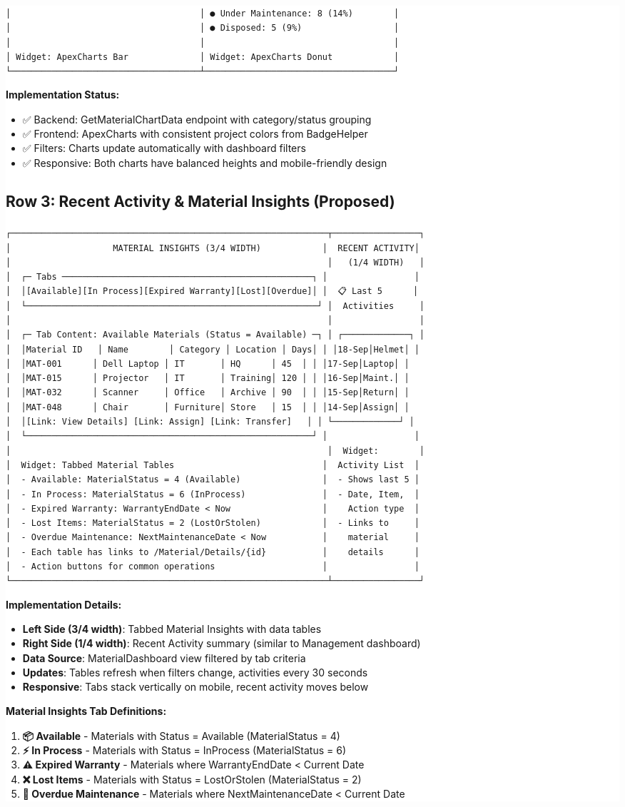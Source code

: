 ```
│                                     │ ● Under Maintenance: 8 (14%)        │
│                                     │ ● Disposed: 5 (9%)                  │
│                                     │                                     │
│ Widget: ApexCharts Bar              │ Widget: ApexCharts Donut            │
└─────────────────────────────────────┴─────────────────────────────────────┘
```

**Implementation Status:**
- ✅ Backend: GetMaterialChartData endpoint with category/status grouping
- ✅ Frontend: ApexCharts with consistent project colors from BadgeHelper
- ✅ Filters: Charts update automatically with dashboard filters
- ✅ Responsive: Both charts have balanced heights and mobile-friendly design

## Row 3: Recent Activity & Material Insights (Proposed)
```
┌──────────────────────────────────────────────────────────────┬─────────────────┐
│                    MATERIAL INSIGHTS (3/4 WIDTH)            │  RECENT ACTIVITY│
│                                                              │   (1/4 WIDTH)   │
│  ┌─ Tabs ─────────────────────────────────────────────────┐ │                 │
│  │[Available][In Process][Expired Warranty][Lost][Overdue]│ │  📋 Last 5      │
│  └─────────────────────────────────────────────────────────┘ │  Activities     │
│                                                              │                 │
│  ┌─ Tab Content: Available Materials (Status = Available) ─┐ │ ┌─────────────┐ │
│  │Material ID   │ Name        │ Category │ Location │ Days│ │ │18-Sep│Helmet│ │
│  │MAT-001      │ Dell Laptop │ IT       │ HQ      │ 45  │ │ │17-Sep│Laptop│ │
│  │MAT-015      │ Projector   │ IT       │ Training│ 120 │ │ │16-Sep│Maint.│ │
│  │MAT-032      │ Scanner     │ Office   │ Archive │ 90  │ │ │15-Sep│Return│ │
│  │MAT-048      │ Chair       │ Furniture│ Store   │ 15  │ │ │14-Sep│Assign│ │
│  │[Link: View Details] [Link: Assign] [Link: Transfer]   │ │ └─────────────┘ │
│  └────────────────────────────────────────────────────────┘ │                 │
│                                                              │  Widget:        │
│  Widget: Tabbed Material Tables                             │  Activity List  │
│  - Available: MaterialStatus = 4 (Available)                │  - Shows last 5 │
│  - In Process: MaterialStatus = 6 (InProcess)               │  - Date, Item,  │
│  - Expired Warranty: WarrantyEndDate < Now                  │    Action type  │
│  - Lost Items: MaterialStatus = 2 (LostOrStolen)            │  - Links to     │
│  - Overdue Maintenance: NextMaintenanceDate < Now           │    material     │
│  - Each table has links to /Material/Details/{id}           │    details      │
│  - Action buttons for common operations                     │                 │
└──────────────────────────────────────────────────────────────┴─────────────────┘
```

**Implementation Details:**
- **Left Side (3/4 width)**: Tabbed Material Insights with data tables
- **Right Side (1/4 width)**: Recent Activity summary (similar to Management dashboard)
- **Data Source**: MaterialDashboard view filtered by tab criteria
- **Updates**: Tables refresh when filters change, activities every 30 seconds
- **Responsive**: Tabs stack vertically on mobile, recent activity moves below

**Material Insights Tab Definitions:**
1. **📦 Available** - Materials with Status = Available (MaterialStatus = 4)
2. **⚡ In Process** - Materials with Status = InProcess (MaterialStatus = 6)
3. **⚠️ Expired Warranty** - Materials where WarrantyEndDate < Current Date
4. **❌ Lost Items** - Materials with Status = LostOrStolen (MaterialStatus = 2)
5. **🔧 Overdue Maintenance** - Materials where NextMaintenanceDate < Current Date
